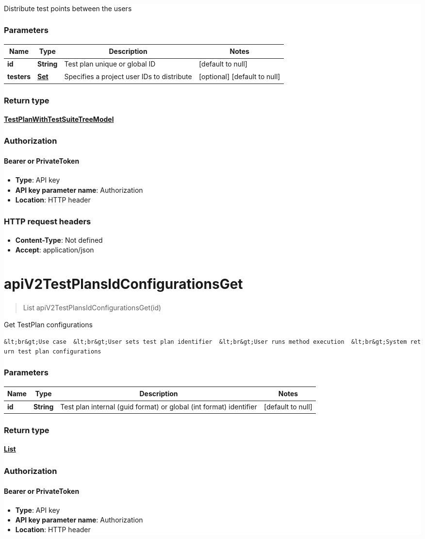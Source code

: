 Distribute test points between the users

### Parameters

|Name | Type | Description  | Notes |
|------------- | ------------- | ------------- | -------------|
| **id** | **String**| Test plan unique or global ID | [default to null] |
| **testers** | [**Set**](../Models/UUID.md)| Specifies a project user IDs to distribute | [optional] [default to null] |

### Return type

[**TestPlanWithTestSuiteTreeModel**](../Models/TestPlanWithTestSuiteTreeModel.md)

### Authorization

#### Bearer or PrivateToken

- **Type**: API key
- **API key parameter name**: Authorization
- **Location**: HTTP header

### HTTP request headers

- **Content-Type**: Not defined
- **Accept**: application/json

<a name="apiV2TestPlansIdConfigurationsGet"></a>
# **apiV2TestPlansIdConfigurationsGet**
> List apiV2TestPlansIdConfigurationsGet(id)

Get TestPlan configurations

    &lt;br&gt;Use case  &lt;br&gt;User sets test plan identifier  &lt;br&gt;User runs method execution  &lt;br&gt;System return test plan configurations

### Parameters

|Name | Type | Description  | Notes |
|------------- | ------------- | ------------- | -------------|
| **id** | **String**| Test plan internal (guid format) or global (int  format) identifier | [default to null] |

### Return type

[**List**](../Models/ConfigurationModel.md)

### Authorization

#### Bearer or PrivateToken

- **Type**: API key
- **API key parameter name**: Authorization
- **Location**: HTTP header
